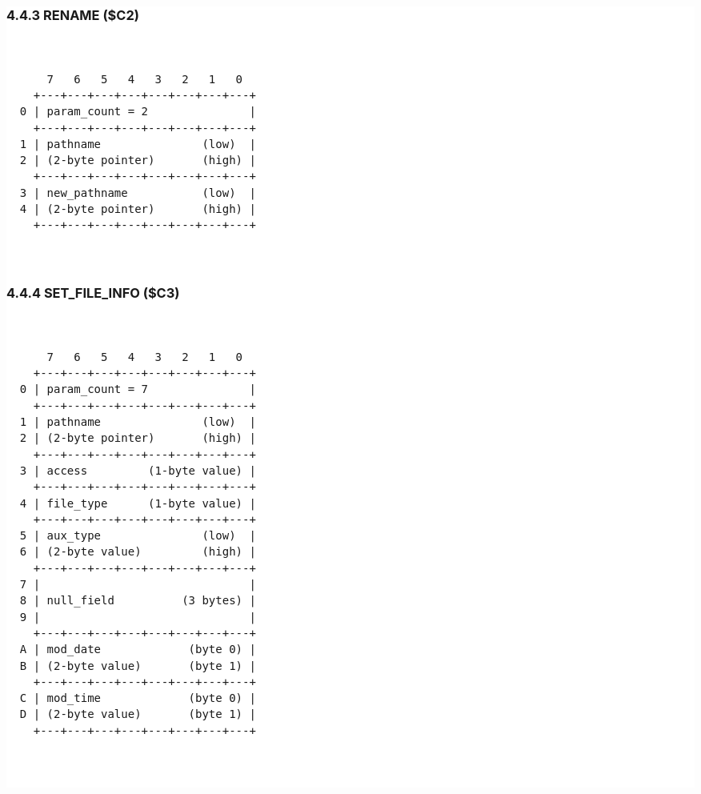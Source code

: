 </pre>

<div class="vertical-spacer"></div>

### 4.4.3 RENAME ($C2)

<pre>


      7   6   5   4   3   2   1   0
    +---+---+---+---+---+---+---+---+
  0 | param_count = 2               |
    +---+---+---+---+---+---+---+---+
  1 | pathname               (low)  |
  2 | (2-byte pointer)       (high) |
    +---+---+---+---+---+---+---+---+
  3 | new_pathname           (low)  |
  4 | (2-byte pointer)       (high) |
    +---+---+---+---+---+---+---+---+


</pre>

<div class="vertical-spacer"></div>

### 4.4.4 SET_FILE_INFO ($C3)

<pre>


      7   6   5   4   3   2   1   0
    +---+---+---+---+---+---+---+---+
  0 | param_count = 7               |
    +---+---+---+---+---+---+---+---+
  1 | pathname               (low)  |
  2 | (2-byte pointer)       (high) |
    +---+---+---+---+---+---+---+---+
  3 | access         (1-byte value) |
    +---+---+---+---+---+---+---+---+
  4 | file_type      (1-byte value) |
    +---+---+---+---+---+---+---+---+
  5 | aux_type               (low)  |
  6 | (2-byte value)         (high) |
    +---+---+---+---+---+---+---+---+
  7 |                               |
  8 | null_field          (3 bytes) |
  9 |                               |
    +---+---+---+---+---+---+---+---+
  A | mod_date             (byte 0) |
  B | (2-byte value)       (byte 1) |
    +---+---+---+---+---+---+---+---+
  C | mod_time             (byte 0) |
  D | (2-byte value)       (byte 1) |
    +---+---+---+---+---+---+---+---+
